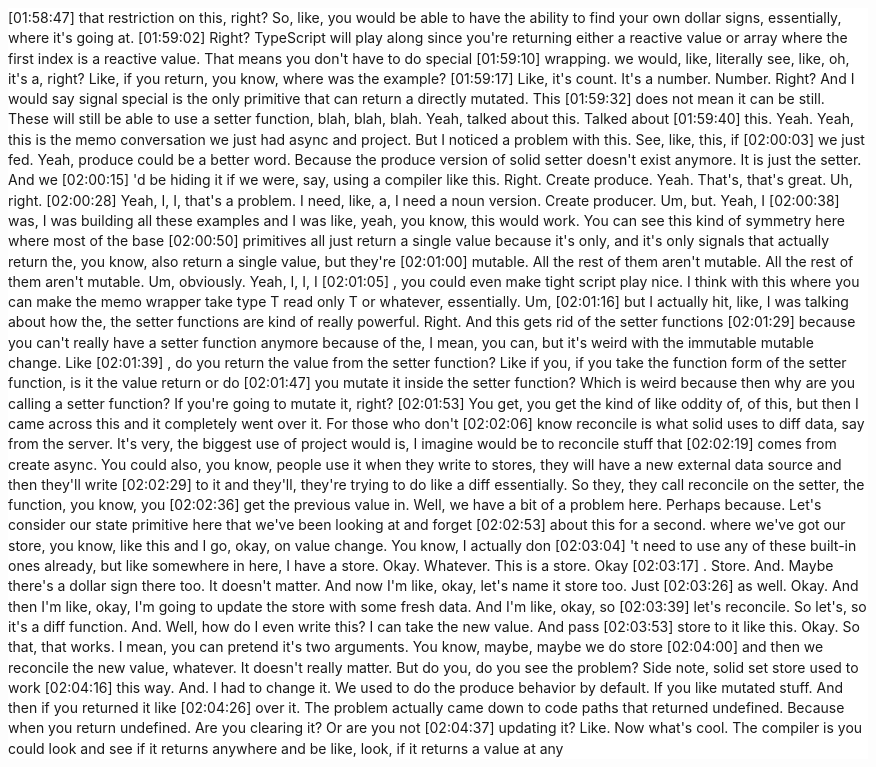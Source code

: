 [01:58:47]  that restriction on this, right? So, like, you would be able to have the ability to find your own dollar signs, essentially, where it's going at.
[01:59:02]  Right? TypeScript will play along since you're returning either a reactive value or array where the first index is a reactive value. That means you don't have to do special
[01:59:10]  wrapping. we would, like, literally see, like, oh, it's a, right? Like, if you return, you know, where was the example?
[01:59:17]  Like, it's count. It's a number. Number. Right? And I would say signal special is the only primitive that can return a directly mutated. This
[01:59:32]  does not mean it can be still. These will still be able to use a setter function, blah, blah, blah. Yeah, talked about this. Talked about
[01:59:40]  this. Yeah. Yeah, this is the memo conversation we just had async and project. But I noticed a problem with this. See, like, this, if
[02:00:03]  we just fed. Yeah, produce could be a better word. Because the produce version of solid setter doesn't exist anymore. It is just the setter. And we
[02:00:15] 'd be hiding it if we were, say, using a compiler like this. Right. Create produce. Yeah. That's, that's great. Uh, right.
[02:00:28]  Yeah, I, I, that's a problem. I need, like, a, I need a noun version. Create producer. Um, but. Yeah, I
[02:00:38]  was, I was building all these examples and I was like, yeah, you know, this would work. You can see this kind of symmetry here where most of the base
[02:00:50]  primitives all just return a single value because it's only, and it's only signals that actually return the, you know, also return a single value, but they're
[02:01:00]  mutable. All the rest of them aren't mutable. All the rest of them aren't mutable. Um, obviously. Yeah, I, I, I
[02:01:05] , you could even make tight script play nice. I think with this where you can make the memo wrapper take type T read only T or whatever, essentially. Um,
[02:01:16]  but I actually hit, like, I was talking about how the, the setter functions are kind of really powerful. Right. And this gets rid of the setter functions
[02:01:29]  because you can't really have a setter function anymore because of the, I mean, you can, but it's weird with the immutable mutable change. Like
[02:01:39] , do you return the value from the setter function? Like if you, if you take the function form of the setter function, is it the value return or do
[02:01:47]  you mutate it inside the setter function? Which is weird because then why are you calling a setter function? If you're going to mutate it, right?
[02:01:53]  You get, you get the kind of like oddity of, of this, but then I came across this and it completely went over it. For those who don't
[02:02:06]  know reconcile is what solid uses to diff data, say from the server. It's very, the biggest use of project would is, I imagine would be to reconcile stuff that
[02:02:19]  comes from create async. You could also, you know, people use it when they write to stores, they will have a new external data source and then they'll write
[02:02:29]  to it and they'll, they're trying to do like a diff essentially. So they, they call reconcile on the setter, the function, you know, you
[02:02:36]  get the previous value in. Well, we have a bit of a problem here. Perhaps because. Let's consider our state primitive here that we've been looking at and forget
[02:02:53]  about this for a second. where we've got our store, you know, like this and I go, okay, on value change. You know, I actually don
[02:03:04] 't need to use any of these built-in ones already, but like somewhere in here, I have a store. Okay. Whatever. This is a store. Okay
[02:03:17] . Store. And. Maybe there's a dollar sign there too. It doesn't matter. And now I'm like, okay, let's name it store too. Just
[02:03:26]  as well. Okay. And then I'm like, okay, I'm going to update the store with some fresh data. And I'm like, okay, so
[02:03:39]  let's reconcile. So let's, so it's a diff function. And. Well, how do I even write this? I can take the new value. And pass
[02:03:53]  store to it like this. Okay. So that, that works. I mean, you can pretend it's two arguments. You know, maybe, maybe we do store
[02:04:00]  and then we reconcile the new value, whatever. It doesn't really matter. But do you, do you see the problem? Side note, solid set store used to work
[02:04:16]  this way. And. I had to change it. We used to do the produce behavior by default. If you like mutated stuff. And then if you returned it like
[02:04:26]  over it. The problem actually came down to code paths that returned undefined. Because when you return undefined. Are you clearing it? Or are you not
[02:04:37]  updating it? Like. Now what's cool. The compiler is you could look and see if it returns anywhere and be like, look, if it returns a value at any